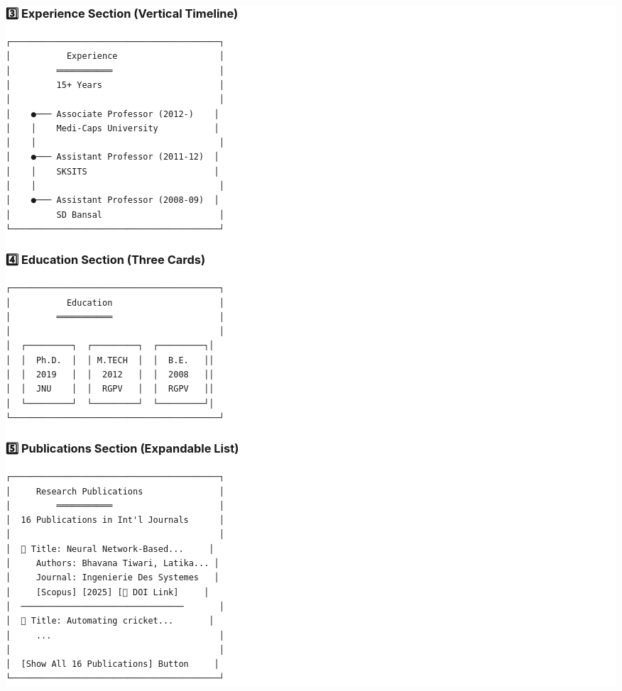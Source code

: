 ### 3️⃣ Experience Section (Vertical Timeline)
```
┌─────────────────────────────────────────┐
│           Experience                    │
│         ═══════════                     │
│         15+ Years                       │
│                                         │
│    ●─── Associate Professor (2012-)    │
│    │    Medi-Caps University           │
│    │                                    │
│    ●─── Assistant Professor (2011-12)  │
│    │    SKSITS                         │
│    │                                    │
│    ●─── Assistant Professor (2008-09)  │
│         SD Bansal                       │
└─────────────────────────────────────────┘
```

### 4️⃣ Education Section (Three Cards)
```
┌─────────────────────────────────────────┐
│           Education                     │
│         ═══════════                     │
│                                         │
│  ┌─────────┐  ┌─────────┐  ┌─────────┐│
│  │  Ph.D.  │  │ M.TECH  │  │  B.E.   ││
│  │  2019   │  │  2012   │  │  2008   ││
│  │  JNU    │  │  RGPV   │  │  RGPV   ││
│  └─────────┘  └─────────┘  └─────────┘│
└─────────────────────────────────────────┘
```

### 5️⃣ Publications Section (Expandable List)
```
┌─────────────────────────────────────────┐
│     Research Publications               │
│         ═══════════                     │
│  16 Publications in Int'l Journals      │
│                                         │
│  📄 Title: Neural Network-Based...     │
│     Authors: Bhavana Tiwari, Latika... │
│     Journal: Ingenierie Des Systemes   │
│     [Scopus] [2025] [🔗 DOI Link]     │
│  ────────────────────────────────       │
│  📄 Title: Automating cricket...       │
│     ...                                 │
│                                         │
│  [Show All 16 Publications] Button     │
└─────────────────────────────────────────┘
```
